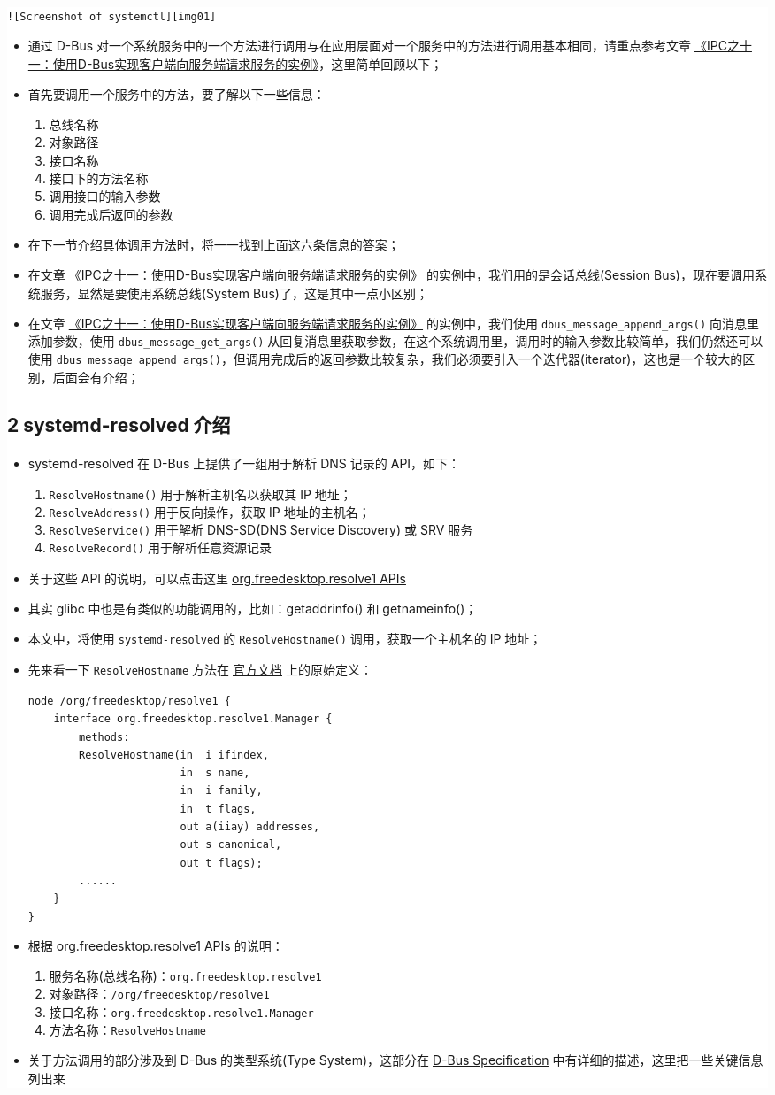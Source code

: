     ![Screenshot of systemctl][img01]

* 通过 D-Bus 对一个系统服务中的一个方法进行调用与在应用层面对一个服务中的方法进行调用基本相同，请重点参考文章 [《IPC之十一：使用D-Bus实现客户端向服务端请求服务的实例》][article11]，这里简单回顾以下；
* 首先要调用一个服务中的方法，要了解以下一些信息：
    1. 总线名称
    2. 对象路径
    3. 接口名称
    4. 接口下的方法名称
    5. 调用接口的输入参数
    6. 调用完成后返回的参数

* 在下一节介绍具体调用方法时，将一一找到上面这六条信息的答案；
* 在文章 [《IPC之十一：使用D-Bus实现客户端向服务端请求服务的实例》][article11] 的实例中，我们用的是会话总线(Session Bus)，现在要调用系统服务，显然是要使用系统总线(System Bus)了，这是其中一点小区别；
* 在文章 [《IPC之十一：使用D-Bus实现客户端向服务端请求服务的实例》][article11] 的实例中，我们使用 `dbus_message_append_args()` 向消息里添加参数，使用 `dbus_message_get_args()` 从回复消息里获取参数，在这个系统调用里，调用时的输入参数比较简单，我们仍然还可以使用 `dbus_message_append_args()`，但调用完成后的返回参数比较复杂，我们必须要引入一个迭代器(iterator)，这也是一个较大的区别，后面会有介绍；

## 2 systemd-resolved 介绍
* systemd-resolved 在 D-Bus 上提供了一组用于解析 DNS 记录的 API，如下：
    1. `ResolveHostname()` 用于解析主机名以获取其 IP 地址；
    2. `ResolveAddress()` 用于反向操作，获取 IP 地址的主机名；
    3. `ResolveService()` 用于解析 DNS-SD(DNS Service Discovery) 或 SRV 服务
    4. `ResolveRecord()` 用于解析任意资源记录
* 关于这些 API 的说明，可以点击这里 [org.freedesktop.resolve1 APIs][systemd-resolved_api]
* 其实 glibc 中也是有类似的功能调用的，比如：getaddrinfo() 和 getnameinfo()；
* 本文中，将使用 `systemd-resolved` 的 `ResolveHostname()` 调用，获取一个主机名的 IP 地址；
* 先来看一下 `ResolveHostname` 方法在 [官方文档][systemd-resolved_api] 上的原始定义：
    ```
    node /org/freedesktop/resolve1 {
        interface org.freedesktop.resolve1.Manager {
            methods:
            ResolveHostname(in  i ifindex,
                            in  s name,
                            in  i family,
                            in  t flags,
                            out a(iiay) addresses,
                            out s canonical,
                            out t flags);
            ......
        }
    }
    ```
* 根据 [org.freedesktop.resolve1 APIs][systemd-resolved_api] 的说明：
    1. 服务名称(总线名称)：`org.freedesktop.resolve1`
    2. 对象路径：`/org/freedesktop/resolve1`
    3. 接口名称：`org.freedesktop.resolve1.Manager`
    4. 方法名称：`ResolveHostname`

* 关于方法调用的部分涉及到 D-Bus 的类型系统(Type System)，这部分在 [D-Bus Specification][dbus_specification] 中有详细的描述，这里把一些关键信息列出来


[article01]: https://whowin.gitee.io/post/blog/ipc/0010-ipc-example-of-anonymous-pipe/
[article02]: https://whowin.gitee.io/post/blog/ipc/0011-ipc-examples-of-fifo/
[article03]: https://whowin.gitee.io/post/blog/ipc/0013-systemv-message-queue/
[article04]: https://whowin.gitee.io/post/blog/ipc/0014-posix-message-queue/
[article05]: https://whowin.gitee.io/post/blog/ipc/0015-systemv-semaphore-sets/
[article06]: https://whowin.gitee.io/post/blog/ipc/0016-posix-semaphores/
[article07]: https://whowin.gitee.io/post/blog/ipc/0017-systemv-shared-memory/
[article08]: https://whowin.gitee.io/post/blog/ipc/0018-posix-shared-memory/
[article09]: https://whowin.gitee.io/post/blog/ipc/0019-ipc-with-unix-domain-socket/
[article10]: https://whowin.gitee.io/post/blog/ipc/0020-ipc-using-files/
[article11]: https://whowin.gitee.io/post/blog/ipc/0021-ipc-using-dbus/
[article12]: https://whowin.gitee.io/post/blog/ipc/0022-dbus-asyn-process-signal/
[article13]: https://whowin.gitee.io/post/blog/ipc/0023-dbus-resolve-hostname/
[article14]: https://whowin.gitee.io/post/blog/ipc/0024-select-recv-message/
[article15]: https://whowin.gitee.io/post/blog/ipc/0025-resolve-arbitrary-dns-record/
[dbus_webpage]: https://www.freedesktop.org/wiki/Software/dbus/
[libdbus_api]: https://dbus.freedesktop.org/doc/api/html/group__DBus.html
[dbus_specification]: https://dbus.freedesktop.org/doc/dbus-specification.html
[systemd-resolved_api]: https://www.freedesktop.org/software/systemd/man/latest/org.freedesktop.resolve1.html
[src01]: https://gitee.com/whowin/whowin/blob/blog/sourcecodes/190023/dbus-hostname.c
[img01]: https://whowin.gitee.io/images/190023/screenshot-of-systemctl.png
[img02]: https://whowin.gitee.io/images/190023/screen-of-dbus-hostname.png